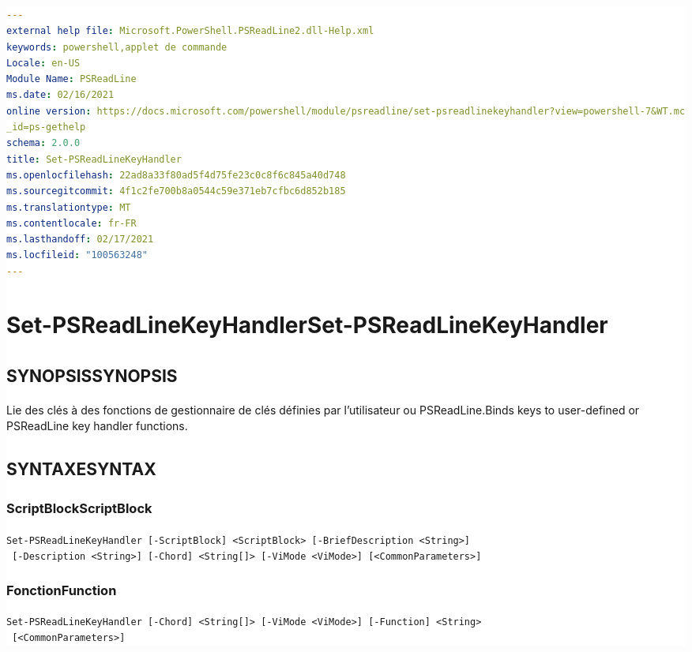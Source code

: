 ```yaml
---
external help file: Microsoft.PowerShell.PSReadLine2.dll-Help.xml
keywords: powershell,applet de commande
Locale: en-US
Module Name: PSReadLine
ms.date: 02/16/2021
online version: https://docs.microsoft.com/powershell/module/psreadline/set-psreadlinekeyhandler?view=powershell-7&WT.mc_id=ps-gethelp
schema: 2.0.0
title: Set-PSReadLineKeyHandler
ms.openlocfilehash: 22ad8a33f80ad5f4d75fe23c0c8f6c845a40d748
ms.sourcegitcommit: 4f1c2fe700b8a0544c59e371eb7cfbc6d852b185
ms.translationtype: MT
ms.contentlocale: fr-FR
ms.lasthandoff: 02/17/2021
ms.locfileid: "100563248"
---
```

# <span data-ttu-id="4780d-103">Set-PSReadLineKeyHandler</span><span class="sxs-lookup"><span data-stu-id="4780d-103">Set-PSReadLineKeyHandler</span></span>

## <span data-ttu-id="4780d-104">SYNOPSIS</span><span class="sxs-lookup"><span data-stu-id="4780d-104">SYNOPSIS</span></span>
<span data-ttu-id="4780d-105">Lie des clés à des fonctions de gestionnaire de clés définies par l’utilisateur ou PSReadLine.</span><span class="sxs-lookup"><span data-stu-id="4780d-105">Binds keys to user-defined or PSReadLine key handler functions.</span></span>

## <span data-ttu-id="4780d-106">SYNTAXE</span><span class="sxs-lookup"><span data-stu-id="4780d-106">SYNTAX</span></span>

### <span data-ttu-id="4780d-107">ScriptBlock</span><span class="sxs-lookup"><span data-stu-id="4780d-107">ScriptBlock</span></span>

```
Set-PSReadLineKeyHandler [-ScriptBlock] <ScriptBlock> [-BriefDescription <String>]
 [-Description <String>] [-Chord] <String[]> [-ViMode <ViMode>] [<CommonParameters>]
```

### <span data-ttu-id="4780d-108">Fonction</span><span class="sxs-lookup"><span data-stu-id="4780d-108">Function</span></span>

```
Set-PSReadLineKeyHandler [-Chord] <String[]> [-ViMode <ViMode>] [-Function] <String>
 [<CommonParameters>]
```
